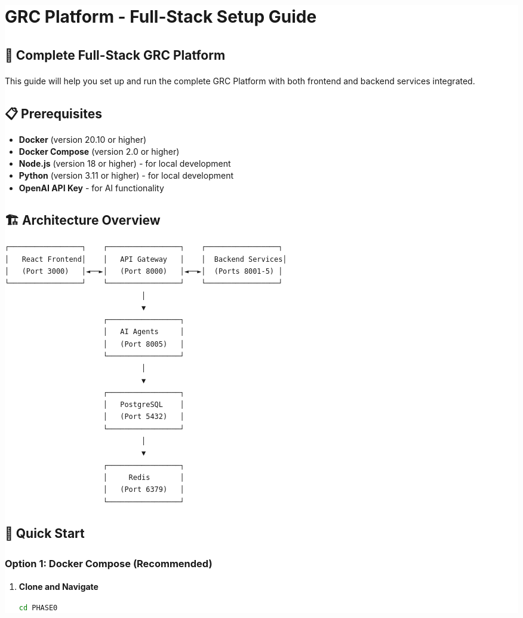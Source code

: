 # GRC Platform - Full-Stack Setup Guide

## 🚀 Complete Full-Stack GRC Platform

This guide will help you set up and run the complete GRC Platform with both frontend and backend services integrated.

## 📋 Prerequisites

- **Docker** (version 20.10 or higher)
- **Docker Compose** (version 2.0 or higher)
- **Node.js** (version 18 or higher) - for local development
- **Python** (version 3.11 or higher) - for local development
- **OpenAI API Key** - for AI functionality

## 🏗️ Architecture Overview

```
┌─────────────────┐    ┌─────────────────┐    ┌─────────────────┐
│   React Frontend│    │   API Gateway   │    │  Backend Services│
│   (Port 3000)   │◄──►│   (Port 8000)   │◄──►│  (Ports 8001-5) │
└─────────────────┘    └─────────────────┘    └─────────────────┘
                                │
                                ▼
                       ┌─────────────────┐
                       │   AI Agents     │
                       │   (Port 8005)   │
                       └─────────────────┘
                                │
                                ▼
                       ┌─────────────────┐
                       │   PostgreSQL    │
                       │   (Port 5432)   │
                       └─────────────────┘
                                │
                                ▼
                       ┌─────────────────┐
                       │     Redis       │
                       │   (Port 6379)   │
                       └─────────────────┘
```

## 🚀 Quick Start

### Option 1: Docker Compose (Recommended)

1. **Clone and Navigate**
   ```bash
   cd PHASE0
   ```
